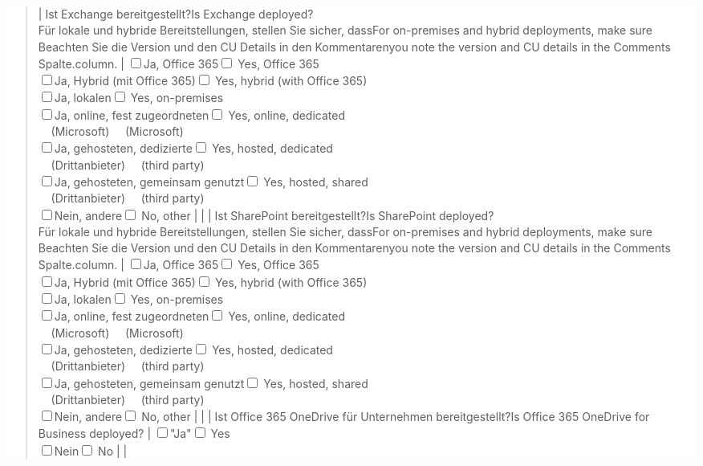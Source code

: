 > | <span data-ttu-id="1f3a2-240">Ist Exchange bereitgestellt?</span><span class="sxs-lookup"><span data-stu-id="1f3a2-240">Is Exchange deployed?</span></span> <br/><span data-ttu-id="1f3a2-241">Für lokale und hybride Bereitstellungen, stellen Sie sicher, dass</span><span class="sxs-lookup"><span data-stu-id="1f3a2-241">For on-premises and hybrid deployments, make sure</span></span> <br><span data-ttu-id="1f3a2-242">Beachten Sie die Version und den CU Details in den Kommentaren</span><span class="sxs-lookup"><span data-stu-id="1f3a2-242">you note the version and CU details in the Comments</span></span> <br><span data-ttu-id="1f3a2-243">Spalte.</span><span class="sxs-lookup"><span data-stu-id="1f3a2-243">column.</span></span> | <span data-ttu-id="1f3a2-244"><input type="checkbox">Ja, Office 365</span><span class="sxs-lookup"><span data-stu-id="1f3a2-244"><input type="checkbox"> Yes, Office 365</span></span> <br/> <span data-ttu-id="1f3a2-245"><input type="checkbox">Ja, Hybrid (mit Office 365)</span><span class="sxs-lookup"><span data-stu-id="1f3a2-245"><input type="checkbox"> Yes, hybrid (with Office 365)</span></span> <br/> <span data-ttu-id="1f3a2-246"><input type="checkbox">Ja, lokalen</span><span class="sxs-lookup"><span data-stu-id="1f3a2-246"><input type="checkbox"> Yes, on-premises</span></span> <br/> <span data-ttu-id="1f3a2-247"><input type="checkbox">Ja, online, fest zugeordneten</span><span class="sxs-lookup"><span data-stu-id="1f3a2-247"><input type="checkbox"> Yes, online, dedicated</span></span> <br><span data-ttu-id="1f3a2-248">&nbsp;&nbsp; &nbsp;(Microsoft)</span><span class="sxs-lookup"><span data-stu-id="1f3a2-248">&nbsp; &nbsp; &nbsp;(Microsoft)</span></span> <br/> <span data-ttu-id="1f3a2-249"><input type="checkbox">Ja, gehosteten, dedizierte</span><span class="sxs-lookup"><span data-stu-id="1f3a2-249"><input type="checkbox"> Yes, hosted, dedicated</span></span> <br><span data-ttu-id="1f3a2-250">&nbsp;&nbsp; &nbsp;(Drittanbieter)</span><span class="sxs-lookup"><span data-stu-id="1f3a2-250">&nbsp; &nbsp; &nbsp;(third party)</span></span> <br/> <span data-ttu-id="1f3a2-251"><input type="checkbox">Ja, gehosteten, gemeinsam genutzt</span><span class="sxs-lookup"><span data-stu-id="1f3a2-251"><input type="checkbox"> Yes, hosted, shared</span></span> <br><span data-ttu-id="1f3a2-252">&nbsp;&nbsp; &nbsp;(Drittanbieter)</span><span class="sxs-lookup"><span data-stu-id="1f3a2-252">&nbsp; &nbsp; &nbsp;(third party)</span></span> <br/> <span data-ttu-id="1f3a2-253"><input type="checkbox">Nein, andere</span><span class="sxs-lookup"><span data-stu-id="1f3a2-253"><input type="checkbox"> No, other</span></span> | |
> | <span data-ttu-id="1f3a2-254">Ist SharePoint bereitgestellt?</span><span class="sxs-lookup"><span data-stu-id="1f3a2-254">Is SharePoint deployed?</span></span> <br/><span data-ttu-id="1f3a2-255">Für lokale und hybride Bereitstellungen, stellen Sie sicher, dass</span><span class="sxs-lookup"><span data-stu-id="1f3a2-255">For on-premises and hybrid deployments, make sure</span></span> <br><span data-ttu-id="1f3a2-256">Beachten Sie die Version und den CU Details in den Kommentaren</span><span class="sxs-lookup"><span data-stu-id="1f3a2-256">you note the version and CU details in the Comments</span></span> <br><span data-ttu-id="1f3a2-257">Spalte.</span><span class="sxs-lookup"><span data-stu-id="1f3a2-257">column.</span></span> | <span data-ttu-id="1f3a2-258"><input type="checkbox">Ja, Office 365</span><span class="sxs-lookup"><span data-stu-id="1f3a2-258"><input type="checkbox"> Yes, Office 365</span></span> <br/> <span data-ttu-id="1f3a2-259"><input type="checkbox">Ja, Hybrid (mit Office 365)</span><span class="sxs-lookup"><span data-stu-id="1f3a2-259"><input type="checkbox"> Yes, hybrid (with Office 365)</span></span> <br/> <span data-ttu-id="1f3a2-260"><input type="checkbox">Ja, lokalen</span><span class="sxs-lookup"><span data-stu-id="1f3a2-260"><input type="checkbox"> Yes, on-premises</span></span> <br/> <span data-ttu-id="1f3a2-261"><input type="checkbox">Ja, online, fest zugeordneten</span><span class="sxs-lookup"><span data-stu-id="1f3a2-261"><input type="checkbox"> Yes, online, dedicated</span></span> <br><span data-ttu-id="1f3a2-262">&nbsp;&nbsp; &nbsp;(Microsoft)</span><span class="sxs-lookup"><span data-stu-id="1f3a2-262">&nbsp; &nbsp; &nbsp;(Microsoft)</span></span> <br/> <span data-ttu-id="1f3a2-263"><input type="checkbox">Ja, gehosteten, dedizierte</span><span class="sxs-lookup"><span data-stu-id="1f3a2-263"><input type="checkbox"> Yes, hosted, dedicated</span></span> <br><span data-ttu-id="1f3a2-264">&nbsp;&nbsp; &nbsp;(Drittanbieter)</span><span class="sxs-lookup"><span data-stu-id="1f3a2-264">&nbsp; &nbsp; &nbsp;(third party)</span></span> <br/> <span data-ttu-id="1f3a2-265"><input type="checkbox">Ja, gehosteten, gemeinsam genutzt</span><span class="sxs-lookup"><span data-stu-id="1f3a2-265"><input type="checkbox"> Yes, hosted, shared</span></span> <br><span data-ttu-id="1f3a2-266">&nbsp;&nbsp; &nbsp;(Drittanbieter)</span><span class="sxs-lookup"><span data-stu-id="1f3a2-266">&nbsp; &nbsp; &nbsp;(third party)</span></span> <br/> <span data-ttu-id="1f3a2-267"><input type="checkbox">Nein, andere</span><span class="sxs-lookup"><span data-stu-id="1f3a2-267"><input type="checkbox"> No, other</span></span> | |
> | <span data-ttu-id="1f3a2-268">Ist Office 365 OneDrive für Unternehmen bereitgestellt?</span><span class="sxs-lookup"><span data-stu-id="1f3a2-268">Is Office 365 OneDrive for Business deployed?</span></span> | <span data-ttu-id="1f3a2-269"><input type="checkbox">"Ja"</span><span class="sxs-lookup"><span data-stu-id="1f3a2-269"><input type="checkbox"> Yes</span></span> <br/> <span data-ttu-id="1f3a2-270"><input type="checkbox">Nein</span><span class="sxs-lookup"><span data-stu-id="1f3a2-270"><input type="checkbox"> No</span></span> | |